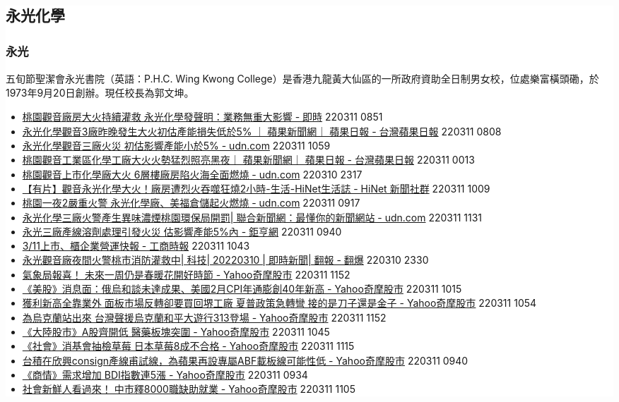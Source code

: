 ## 永光化學

### 永光

五旬節聖潔會永光書院（英語：P.H.C. Wing Kwong College）是香港九龍黃大仙區的一所政府資助全日制男女校，位處樂富橫頭磡，於1973年9月20日創辦。現任校長為郭文坤。
- [桃園觀音廠房大火持續灌救 永光化學發聲明：業務無重大影響 - 即時](https://news.ltn.com.tw/news/society/breakingnews/3855928 "桃園觀音廠房大火持續灌救 永光化學發聲明：業務無重大影響 - 即時") 220311 0851
- [永光化學觀音3廠昨晚發生大火初估產能損失低於5% ｜ 蘋果新聞網｜ 蘋果日報 - 台灣蘋果日報](https://tw.appledaily.com/property/20220311/TY32LKS5PNBORPMKPJPPBSIC74/ "永光化學觀音3廠昨晚發生大火初估產能損失低於5% ｜ 蘋果新聞網｜ 蘋果日報 - 台灣蘋果日報") 220311 0808
- [永光化學觀音三廠火災 初估影響產能小於5% - udn.com](https://udn.com/news/story/7239/6156781?from=udn-ch1_breaknews-1-cate6-news "永光化學觀音三廠火災 初估影響產能小於5% - udn.com") 220311 1059
- [桃園觀音工業區化學工廠大火火勢猛烈照亮黑夜｜ 蘋果新聞網｜ 蘋果日報 - 台灣蘋果日報](https://tw.appledaily.com/life/20220310/FHZIQV656JFKZOL55EQHWNJQ2M/ "桃園觀音工業區化學工廠大火火勢猛烈照亮黑夜｜ 蘋果新聞網｜ 蘋果日報 - 台灣蘋果日報") 220311 0013
- [桃園觀音上市化學廠大火 6層樓廠房陷火海全面燃燒 - udn.com](https://udn.com/news/story/7320/6156105 "桃園觀音上市化學廠大火 6層樓廠房陷火海全面燃燒 - udn.com") 220310 2317
- [【有片】觀音永光化學大火！廠房遭烈火吞噬狂燒2小時-生活-HiNet生活誌 - HiNet 新聞社群](https://times.hinet.net/picNews/23799407 "【有片】觀音永光化學大火！廠房遭烈火吞噬狂燒2小時-生活-HiNet生活誌 - HiNet 新聞社群") 220311 1009
- [桃園一夜2嚴重火警 永光化學廠、美福倉儲起火燃燒 - udn.com](https://udn.com/news/story/7320/6156590?from=udn-ch1_breaknews-1-0-news "桃園一夜2嚴重火警 永光化學廠、美福倉儲起火燃燒 - udn.com") 220311 0917
- [永光化學三廠火警產生異味濃煙桃園環保局開罰| 聯合新聞網：最懂你的新聞網站 - udn.com](https://udn.com/news/story/7324/6156898?from=udn-ch1_breaknews-1-cate3-news "永光化學三廠火警產生異味濃煙桃園環保局開罰| 聯合新聞網：最懂你的新聞網站 - udn.com") 220311 1131
- [永光三廠產線溶劑處理引發火災 估影響產能5%內 - 鉅亨網](https://m.cnyes.com/news/id/4830245?exp=a "永光三廠產線溶劑處理引發火災 估影響產能5%內 - 鉅亨網") 220311 0940
- [3/11上市、櫃企業營運快報 - 工商時報](https://ctee.com.tw/news/stocks/608134.html "3/11上市、櫃企業營運快報 - 工商時報") 220311 1043
- [永光觀音廠夜間火警桃市消防灌救中| 科技| 20220310 | 即時新聞| 翻報 - 翻爆](https://turnnewsapp.com/livenews/tech/A07634002022031023232600 "永光觀音廠夜間火警桃市消防灌救中| 科技| 20220310 | 即時新聞| 翻報 - 翻爆") 220310 2330
- [氣象局報喜！ 未來一周仍是春暖花開好時節 - Yahoo奇摩股市](https://tw.stock.yahoo.com/news/%E6%B0%A3%E8%B1%A1%E5%B1%80%E5%A0%B1%E5%96%9C-%E6%9C%AA%E4%BE%86-%E5%91%A8%E4%BB%8D%E6%98%AF%E6%98%A5%E6%9A%96%E8%8A%B1%E9%96%8B%E5%A5%BD%E6%99%82%E7%AF%80-033145042.html?bcmt=1 "氣象局報喜！ 未來一周仍是春暖花開好時節 - Yahoo奇摩股市") 220311 1152
- [《美股》消息面：俄烏和談未達成果、美國2月CPI年通膨創40年新高 - Yahoo奇摩股市](https://tw.stock.yahoo.com/news/%E7%BE%8E%E8%82%A1-%E6%B6%88%E6%81%AF%E9%9D%A2-%E4%BF%84%E7%83%8F%E5%92%8C%E8%AB%87%E6%9C%AA%E9%81%94%E6%88%90%E6%9E%9C-%E7%BE%8E%E5%9C%8B2%E6%9C%88cpi%E5%B9%B4%E9%80%9A%E8%86%A8%E5%89%B540%E5%B9%B4%E6%96%B0%E9%AB%98-015844058.html?bcmt=1 "《美股》消息面：俄烏和談未達成果、美國2月CPI年通膨創40年新高 - Yahoo奇摩股市") 220311 1015
- [獲利新高全靠業外 面板市場反轉卻要買回堺工廠 夏普政策急轉彎 接的是刀子還是金子 - Yahoo奇摩股市](https://tw.stock.yahoo.com/news/%E7%8D%B2%E5%88%A9%E6%96%B0%E9%AB%98%E5%85%A8%E9%9D%A0%E6%A5%AD%E5%A4%96-%E9%9D%A2%E6%9D%BF%E5%B8%82%E5%A0%B4%E5%8F%8D%E8%BD%89%E5%8D%BB%E8%A6%81%E8%B2%B7%E5%9B%9E%E5%A0%BA%E5%B7%A5%E5%BB%A0-%E5%A4%8F%E6%99%AE%E6%94%BF%E7%AD%96%E6%80%A5%E8%BD%89%E5%BD%8E-%E6%8E%A5%E7%9A%84%E6%98%AF%E5%88%80%E5%AD%90%E9%82%84%E6%98%AF%E9%87%91%E5%AD%90-024314703.html?bcmt=1 "獲利新高全靠業外 面板市場反轉卻要買回堺工廠 夏普政策急轉彎 接的是刀子還是金子 - Yahoo奇摩股市") 220311 1054
- [為烏克蘭站出來 台灣聲援烏克蘭和平大遊行313登場 - Yahoo奇摩股市](https://tw.stock.yahoo.com/news/%E7%82%BA%E7%83%8F%E5%85%8B%E8%98%AD%E7%AB%99%E5%87%BA%E4%BE%86-%E5%8F%B0%E7%81%A3%E8%81%B2%E6%8F%B4%E7%83%8F%E5%85%8B%E8%98%AD%E5%92%8C%E5%B9%B3%E5%A4%A7%E9%81%8A%E8%A1%8C313%E7%99%BB%E5%A0%B4-033143436.html?bcmt=1 "為烏克蘭站出來 台灣聲援烏克蘭和平大遊行313登場 - Yahoo奇摩股市") 220311 1152
- [《大陸股市》A股齊開低 醫藥板塊突圍 - Yahoo奇摩股市](https://tw.stock.yahoo.com/news/%E5%A4%A7%E9%99%B8%E8%82%A1%E5%B8%82-a%E8%82%A1%E9%BD%8A%E9%96%8B%E4%BD%8E-%E9%86%AB%E8%97%A5%E6%9D%BF%E5%A1%8A%E7%AA%81%E5%9C%8D-022515808.html?bcmt=1 "《大陸股市》A股齊開低 醫藥板塊突圍 - Yahoo奇摩股市") 220311 1045
- [《社會》消基會抽檢草莓 日本草莓8成不合格 - Yahoo奇摩股市](https://tw.stock.yahoo.com/news/%E7%A4%BE%E6%9C%83-%E6%B6%88%E5%9F%BA%E6%9C%83%E6%8A%BD%E6%AA%A2%E8%8D%89%E8%8E%93-%E6%97%A5%E6%9C%AC%E8%8D%89%E8%8E%938%E6%88%90%E4%B8%8D%E5%90%88%E6%A0%BC-030359025.html?bcmt=1 "《社會》消基會抽檢草莓 日本草莓8成不合格 - Yahoo奇摩股市") 220311 1115
- [台積在欣興consign產線甫試線，為蘋果再設專屬ABF載板線可能性低 - Yahoo奇摩股市](https://tw.stock.yahoo.com/news/%E5%8F%B0%E7%A9%8D%E5%9C%A8%E6%AC%A3%E8%88%88consign%E7%94%A2%E7%B7%9A%E7%94%AB%E8%A9%A6%E7%B7%9A-%E7%82%BA%E8%98%8B%E6%9E%9C%E5%86%8D%E8%A8%AD%E5%B0%88%E5%B1%ACabf%E8%BC%89%E6%9D%BF%E7%B7%9A%E5%8F%AF%E8%83%BD%E6%80%A7%E4%BD%8E-012420365.html?bcmt=1 "台積在欣興consign產線甫試線，為蘋果再設專屬ABF載板線可能性低 - Yahoo奇摩股市") 220311 0940
- [《商情》需求增加 BDI指數連5漲 - Yahoo奇摩股市](https://tw.stock.yahoo.com/news/%E5%95%86%E6%83%85-%E9%9C%80%E6%B1%82%E5%A2%9E%E5%8A%A0-bdi%E6%8C%87%E6%95%B8%E9%80%A35%E6%BC%B2-011928449.html "《商情》需求增加 BDI指數連5漲 - Yahoo奇摩股市") 220311 0934
- [社會新鮮人看過來！ 中市釋8000職缺助就業 - Yahoo奇摩股市](https://tw.stock.yahoo.com/news/%E7%A4%BE%E6%9C%83%E6%96%B0%E9%AE%AE%E4%BA%BA%E7%9C%8B%E9%81%8E%E4%BE%86-%E4%B8%AD%E5%B8%82%E9%87%8B8000%E8%81%B7%E7%BC%BA%E5%8A%A9%E5%B0%B1%E6%A5%AD-023200802.html?bcmt=1 "社會新鮮人看過來！ 中市釋8000職缺助就業 - Yahoo奇摩股市") 220311 1105
